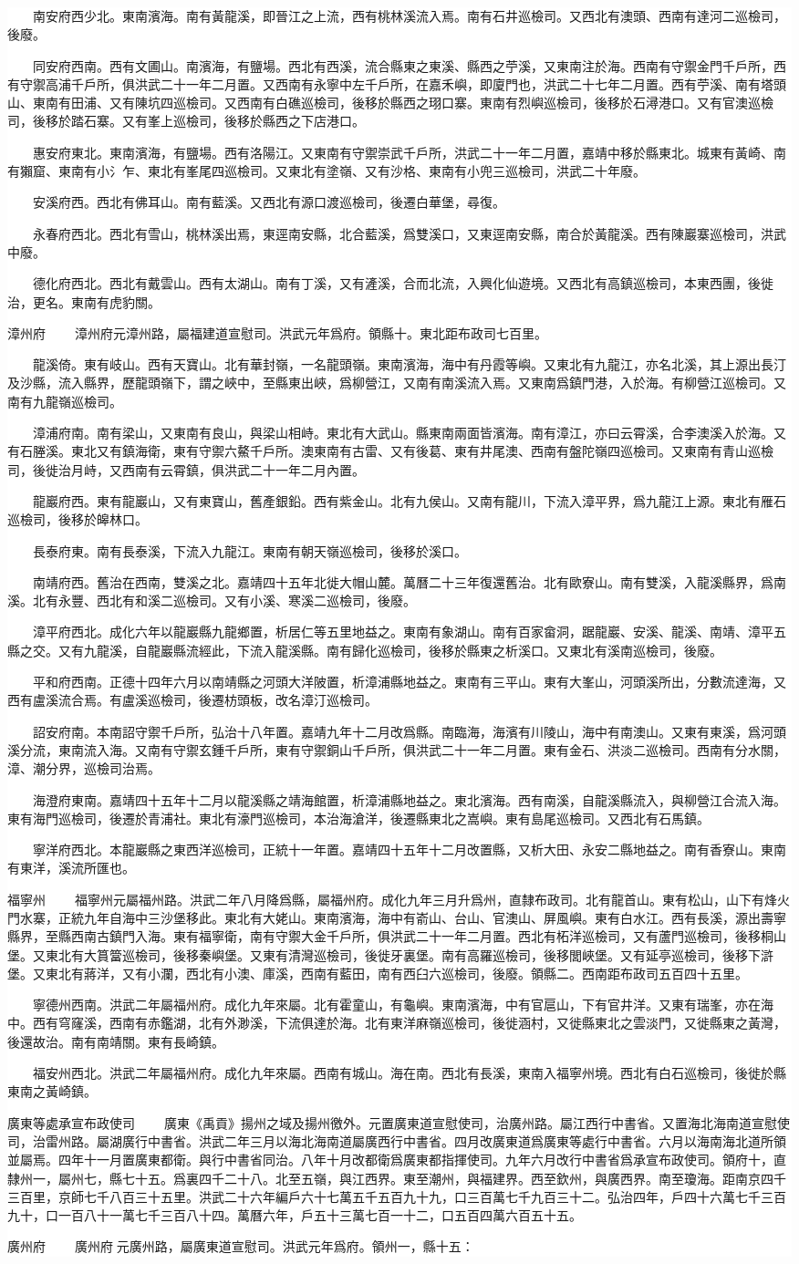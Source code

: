 　　南安府西少北。東南濱海。南有黃龍溪，即晉江之上流，西有桃林溪流入焉。南有石井巡檢司。又西北有澳頭、西南有達河二巡檢司，後廢。

　　同安府西南。西有文圃山。南濱海，有鹽場。西北有西溪，流合縣東之東溪、縣西之苧溪，又東南注於海。西南有守禦金門千戶所，西有守禦高浦千戶所，俱洪武二十一年二月置。又西南有永寧中左千戶所，在嘉禾嶼，即廈門也，洪武二十七年二月置。西有苧溪、南有塔頭山、東南有田浦、又有陳坑四巡檢司。又西南有白礁巡檢司，後移於縣西之珝口寨。東南有烈嶼巡檢司，後移於石潯港口。又有官澳巡檢司，後移於踏石寨。又有峯上巡檢司，後移於縣西之下店港口。

　　惠安府東北。東南濱海，有鹽場。西有洛陽江。又東南有守禦崇武千戶所，洪武二十一年二月置，嘉靖中移於縣東北。城東有黃崎、南有獺窟、東南有小氵乍、東北有峯尾四巡檢司。又東北有塗嶺、又有沙格、東南有小兜三巡檢司，洪武二十年廢。

　　安溪府西。西北有佛耳山。南有藍溪。又西北有源口渡巡檢司，後遷白華堡，尋復。

　　永春府西北。西北有雪山，桃林溪出焉，東逕南安縣，北合藍溪，爲雙溪口，又東逕南安縣，南合於黃龍溪。西有陳巖寨巡檢司，洪武中廢。

　　德化府西北。西北有戴雲山。西有太湖山。南有丁溪，又有滻溪，合而北流，入興化仙遊境。又西北有高鎮巡檢司，本東西團，後徙治，更名。東南有虎豹關。

漳州府
　　漳州府元漳州路，屬福建道宣慰司。洪武元年爲府。領縣十。東北距布政司七百里。

　　龍溪倚。東有岐山。西有天寶山。北有華封嶺，一名龍頭嶺。東南濱海，海中有丹霞等嶼。又東北有九龍江，亦名北溪，其上源出長汀及沙縣，流入縣界，歷龍頭嶺下，謂之峽中，至縣東出峽，爲柳營江，又南有南溪流入焉。又東南爲鎮門港，入於海。有柳營江巡檢司。又南有九龍嶺巡檢司。

　　漳浦府南。南有梁山，又東南有良山，與梁山相峙。東北有大武山。縣東南兩面皆濱海。南有漳江，亦曰云霄溪，合李澳溪入於海。又有石塍溪。東北又有鎮海衛，東有守禦六鰲千戶所。澳東南有古雷、又有後葛、東有井尾澳、西南有盤陀嶺四巡檢司。又東南有青山巡檢司，後徙治月峙，又西南有云霄鎮，俱洪武二十一年二月內置。

　　龍巖府西。東有龍巖山，又有東寶山，舊產銀鉛。西有紫金山。北有九侯山。又南有龍川，下流入漳平界，爲九龍江上源。東北有雁石巡檢司，後移於皞林口。

　　長泰府東。南有長泰溪，下流入九龍江。東南有朝天嶺巡檢司，後移於溪口。

　　南靖府西。舊治在西南，雙溪之北。嘉靖四十五年北徙大帽山麓。萬曆二十三年復還舊治。北有歐寮山。南有雙溪，入龍溪縣界，爲南溪。北有永豐、西北有和溪二巡檢司。又有小溪、寒溪二巡檢司，後廢。

　　漳平府西北。成化六年以龍巖縣九龍鄉置，析居仁等五里地益之。東南有象湖山。南有百家畲洞，踞龍巖、安溪、龍溪、南靖、漳平五縣之交。又有九龍溪，自龍巖縣流經此，下流入龍溪縣。南有歸化巡檢司，後移於縣東之析溪口。又東北有溪南巡檢司，後廢。

　　平和府西南。正德十四年六月以南靖縣之河頭大洋陂置，析漳浦縣地益之。東南有三平山。東有大峯山，河頭溪所出，分數流達海，又西有盧溪流合焉。有盧溪巡檢司，後遷枋頭板，改名漳汀巡檢司。

　　詔安府南。本南詔守禦千戶所，弘治十八年置。嘉靖九年十二月改爲縣。南臨海，海濱有川陵山，海中有南澳山。又東有東溪，爲河頭溪分流，東南流入海。又南有守禦玄鍾千戶所，東有守禦銅山千戶所，俱洪武二十一年二月置。東有金石、洪淡二巡檢司。西南有分水關，漳、潮分界，巡檢司治焉。

　　海澄府東南。嘉靖四十五年十二月以龍溪縣之靖海館置，析漳浦縣地益之。東北濱海。西有南溪，自龍溪縣流入，與柳營江合流入海。東有海門巡檢司，後遷於青浦社。東北有濠門巡檢司，本治海滄洋，後遷縣東北之嵩嶼。東有島尾巡檢司。又西北有石馬鎮。

　　寧洋府西北。本龍巖縣之東西洋巡檢司，正統十一年置。嘉靖四十五年十二月改置縣，又析大田、永安二縣地益之。南有香寮山。東南有東洋，溪流所匯也。

福寧州
　　福寧州元屬福州路。洪武二年八月降爲縣，屬福州府。成化九年三月升爲州，直隸布政司。北有龍首山。東有松山，山下有烽火門水寨，正統九年自海中三沙堡移此。東北有大姥山。東南濱海，海中有嵛山、台山、官澳山、屏風嶼。東有白水江。西有長溪，源出壽寧縣界，至縣西南古鎮門入海。東有福寧衛，南有守禦大金千戶所，俱洪武二十一年二月置。西北有柘洋巡檢司，又有蘆門巡檢司，後移桐山堡。又東北有大篔簹巡檢司，後移秦嶼堡。又東有清灣巡檢司，後徙牙裏堡。南有高羅巡檢司，後移閭峽堡。又有延亭巡檢司，後移下滸堡。又東北有蔣洋，又有小瀾，西北有小澳、庫溪，西南有藍田，南有西臼六巡檢司，後廢。領縣二。西南距布政司五百四十五里。

　　寧德州西南。洪武二年屬福州府。成化九年來屬。北有霍童山，有龜嶼。東南濱海，中有官扈山，下有官井洋。又東有瑞峯，亦在海中。西有穹窿溪，西南有赤鑑湖，北有外渺溪，下流俱達於海。北有東洋麻嶺巡檢司，後徙涵村，又徙縣東北之雲淡門，又徙縣東之黃灣，後還故治。南有南靖關。東有長崎鎮。

　　福安州西北。洪武二年屬福州府。成化九年來屬。西南有城山。海在南。西北有長溪，東南入福寧州境。西北有白石巡檢司，後徙於縣東南之黃崎鎮。

廣東等處承宣布政使司
　　廣東《禹貢》揚州之域及揚州徼外。元置廣東道宣慰使司，治廣州路。屬江西行中書省。又置海北海南道宣慰使司，治雷州路。屬湖廣行中書省。洪武二年三月以海北海南道屬廣西行中書省。四月改廣東道爲廣東等處行中書省。六月以海南海北道所領並屬焉。四年十一月置廣東都衛。與行中書省同治。八年十月改都衛爲廣東都指揮使司。九年六月改行中書省爲承宣布政使司。領府十，直隸州一，屬州七，縣七十五。爲裏四千二十八。北至五嶺，與江西界。東至潮州，與福建界。西至欽州，與廣西界。南至瓊海。距南京四千三百里，京師七千八百三十五里。洪武二十六年編戶六十七萬五千五百九十九，口三百萬七千九百三十二。弘治四年，戶四十六萬七千三百九十，口一百八十一萬七千三百八十四。萬曆六年，戶五十三萬七百一十二，口五百四萬六百五十五。

廣州府
　　廣州府 元廣州路，屬廣東道宣慰司。洪武元年爲府。領州一，縣十五：
